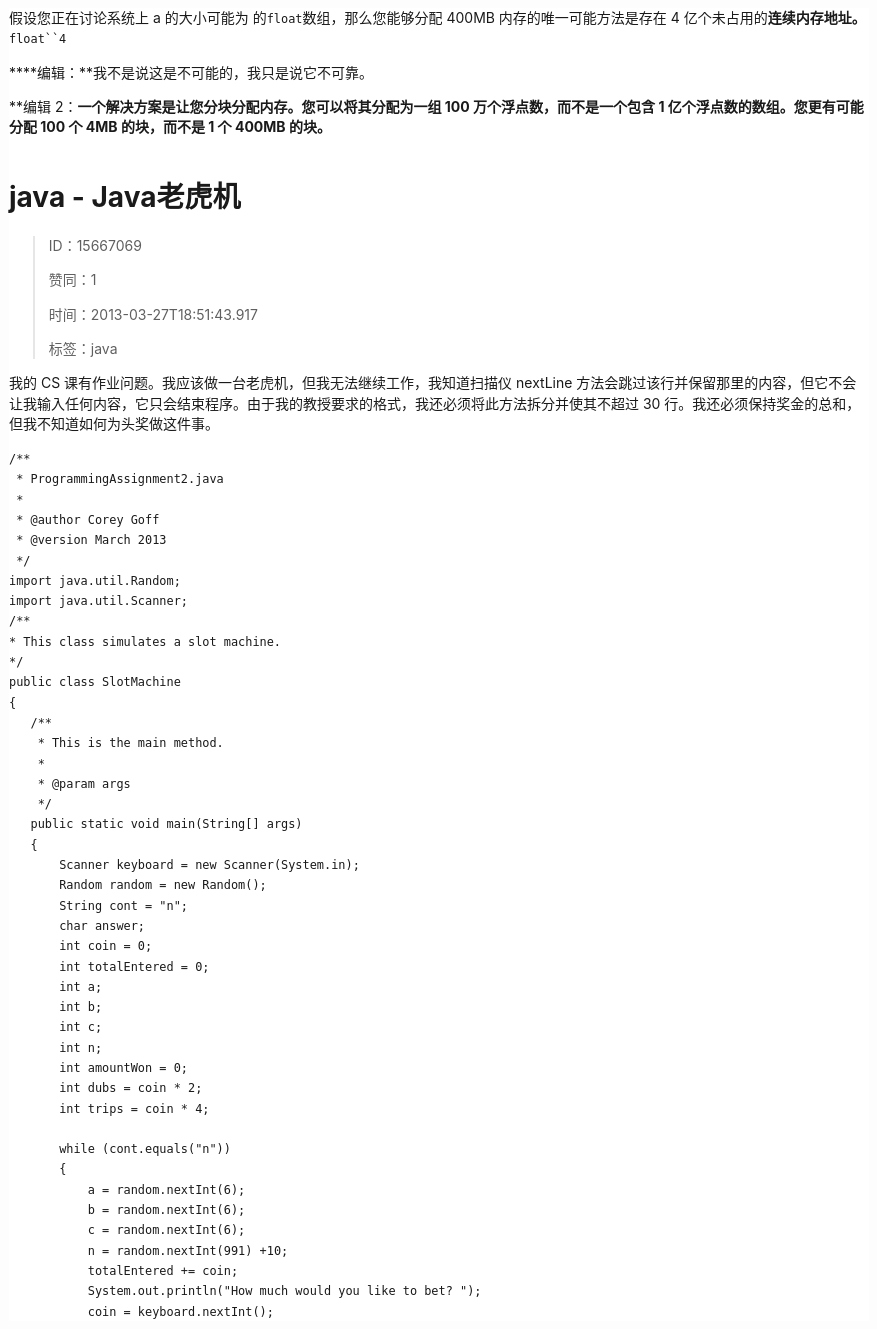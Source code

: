 假设您正在讨论系统上 a 的大小可能为 的`float`数组，那么您能够分配 400MB 内存的唯一可能方法是存在 4 亿个未占用的**连续内存地址。**`float``4`

 ****编辑：**我不是说这是不可能的，我只是说它不可靠。

**编辑 2：**一个解决方案是让您分块分配内存。您可以将其分配为一组 100 万个浮点数，而不是一个包含 1 亿个浮点数的数组。您更有可能分配 100 个 4MB 的块，而不是 1 个 400MB 的块。**

# java - Java老虎机

> ID：15667069
> 
> 赞同：1
> 
> 时间：2013-03-27T18:51:43.917
> 
> 标签：java

我的 CS 课有作业问题。我应该做一台老虎机，但我无法继续工作，我知道扫描仪 nextLine 方法会跳过该行并保留那里的内容，但它不会让我输入任何内容，它只会结束程序。由于我的教授要求的格式，我还必须将此方法拆分并使其不超过 30 行。我还必须保持奖金的总和，但我不知道如何为头奖做这件事。

```
/**
 * ProgrammingAssignment2.java
 * 
 * @author Corey Goff 
 * @version March 2013
 */
import java.util.Random;
import java.util.Scanner;
/**
* This class simulates a slot machine.
*/
public class SlotMachine
{
   /**
    * This is the main method.
    * 
    * @param args
    */
   public static void main(String[] args)
   {
       Scanner keyboard = new Scanner(System.in);
       Random random = new Random();
       String cont = "n";
       char answer;
       int coin = 0;
       int totalEntered = 0;
       int a;
       int b;
       int c;
       int n;
       int amountWon = 0;
       int dubs = coin * 2;
       int trips = coin * 4;

       while (cont.equals("n"))
       {
           a = random.nextInt(6);
           b = random.nextInt(6);
           c = random.nextInt(6);
           n = random.nextInt(991) +10;
           totalEntered += coin;
           System.out.println("How much would you like to bet? ");
           coin = keyboard.nextInt();

```